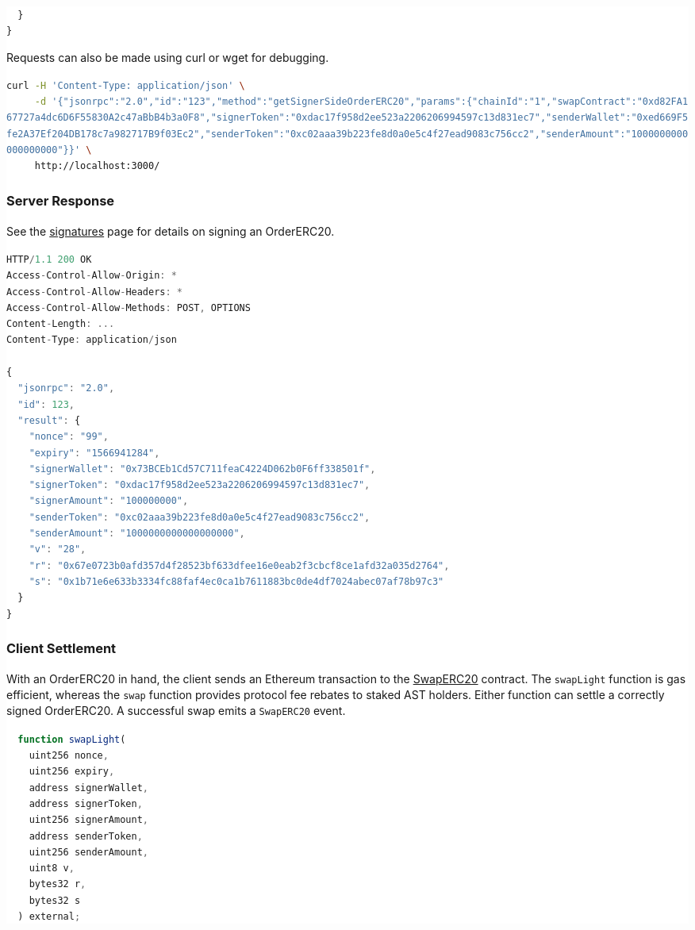 ```javascript
  }
}
```

Requests can also be made using curl or wget for debugging.

```bash
curl -H 'Content-Type: application/json' \
     -d '{"jsonrpc":"2.0","id":"123","method":"getSignerSideOrderERC20","params":{"chainId":"1","swapContract":"0xd82FA167727a4dc6D6F55830A2c47aBbB4b3a0F8","signerToken":"0xdac17f958d2ee523a2206206994597c13d831ec7","senderWallet":"0xed669F5fe2A37Ef204DB178c7a982717B9f03Ec2","senderToken":"0xc02aaa39b223fe8d0a0e5c4f27ead9083c756cc2","senderAmount":"1000000000000000000"}}' \
     http://localhost:3000/
```

### Server Response

See the [signatures](signatures.md) page for details on signing an OrderERC20.

```javascript
HTTP/1.1 200 OK
Access-Control-Allow-Origin: *
Access-Control-Allow-Headers: *
Access-Control-Allow-Methods: POST, OPTIONS
Content-Length: ...
Content-Type: application/json

{
  "jsonrpc": "2.0",
  "id": 123,
  "result": {
    "nonce": "99",
    "expiry": "1566941284",
    "signerWallet": "0x73BCEb1Cd57C711feaC4224D062b0F6ff338501f",
    "signerToken": "0xdac17f958d2ee523a2206206994597c13d831ec7",
    "signerAmount": "100000000",
    "senderToken": "0xc02aaa39b223fe8d0a0e5c4f27ead9083c756cc2",
    "senderAmount": "1000000000000000000",
    "v": "28",
    "r": "0x67e0723b0afd357d4f28523bf633dfee16e0eab2f3cbcf8ce1afd32a035d2764",
    "s": "0x1b71e6e633b3334fc88faf4ec0ca1b7611883bc0de4df7024abec07af78b97c3"
  }
}
```

### Client Settlement

With an OrderERC20 in hand, the client sends an Ethereum transaction to the [SwapERC20](https://about.airswap.io/contract-deployments) contract. The `swapLight` function is gas efficient, whereas the `swap` function provides protocol fee rebates to staked AST holders. Either function can settle a correctly signed OrderERC20. A successful swap emits a `SwapERC20` event.

```typescript
  function swapLight(
    uint256 nonce,
    uint256 expiry,
    address signerWallet,
    address signerToken,
    uint256 signerAmount,
    address senderToken,
    uint256 senderAmount,
    uint8 v,
    bytes32 r,
    bytes32 s
  ) external;
```
